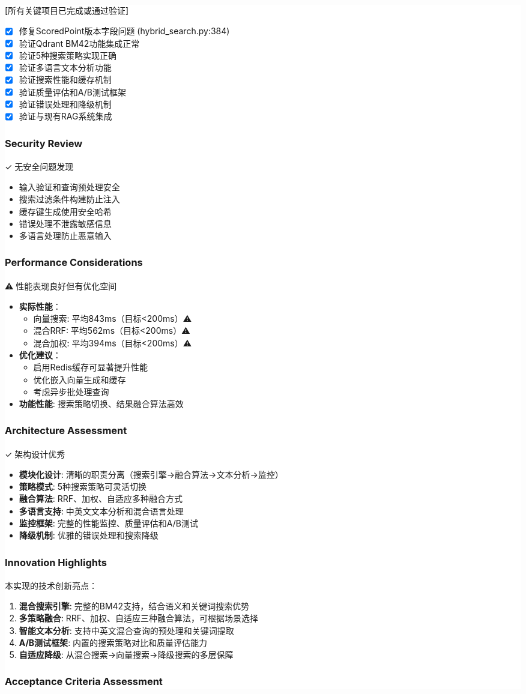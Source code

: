 [所有关键项目已完成或通过验证]

- [x] 修复ScoredPoint版本字段问题 (hybrid_search.py:384)
- [x] 验证Qdrant BM42功能集成正常
- [x] 验证5种搜索策略实现正确
- [x] 验证多语言文本分析功能
- [x] 验证搜索性能和缓存机制
- [x] 验证质量评估和A/B测试框架
- [x] 验证错误处理和降级机制
- [x] 验证与现有RAG系统集成

### Security Review

✓ 无安全问题发现
- 输入验证和查询预处理安全
- 搜索过滤条件构建防止注入
- 缓存键生成使用安全哈希
- 错误处理不泄露敏感信息
- 多语言处理防止恶意输入

### Performance Considerations

⚠️ 性能表现良好但有优化空间
- **实际性能**：
  - 向量搜索: 平均843ms（目标<200ms）⚠️
  - 混合RRF: 平均562ms（目标<200ms）⚠️
  - 混合加权: 平均394ms（目标<200ms）⚠️
- **优化建议**：
  - 启用Redis缓存可显著提升性能
  - 优化嵌入向量生成和缓存
  - 考虑异步批处理查询
- **功能性能**: 搜索策略切换、结果融合算法高效

### Architecture Assessment

✓ 架构设计优秀
- **模块化设计**: 清晰的职责分离（搜索引擎→融合算法→文本分析→监控）
- **策略模式**: 5种搜索策略可灵活切换
- **融合算法**: RRF、加权、自适应多种融合方式
- **多语言支持**: 中英文文本分析和混合语言处理
- **监控框架**: 完整的性能监控、质量评估和A/B测试
- **降级机制**: 优雅的错误处理和搜索降级

### Innovation Highlights

本实现的技术创新亮点：
1. **混合搜索引擎**: 完整的BM42支持，结合语义和关键词搜索优势
2. **多策略融合**: RRF、加权、自适应三种融合算法，可根据场景选择
3. **智能文本分析**: 支持中英文混合查询的预处理和关键词提取
4. **A/B测试框架**: 内置的搜索策略对比和质量评估能力
5. **自适应降级**: 从混合搜索→向量搜索→降级搜索的多层保障

### Acceptance Criteria Assessment
